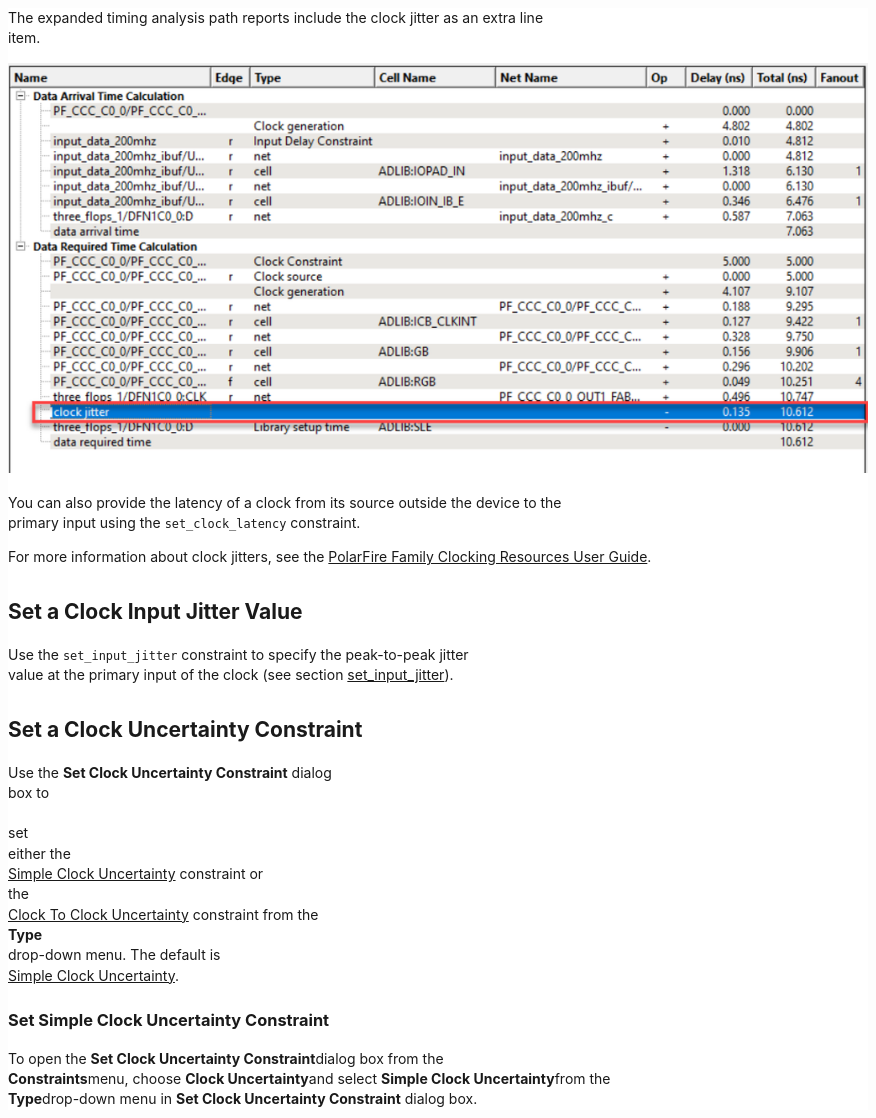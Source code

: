 The expanded timing analysis path reports include the clock jitter as an extra line<br /> item.

![](GUID-DBA2DAF7-4913-4AE8-9E30-D57745513836-low.png "Clock Jitter Shown as an Extra Line Item")

You can also provide the latency of a clock from its source outside the device to the<br /> primary input using the `set_clock_latency` constraint.

For more information about clock jitters, see the [PolarFire Family Clocking Resources User Guide](https://ww1.microchip.com/downloads/aemDocuments/documents/FPGA/ProductDocuments/UserGuides/Microchip_PolarFire_FPGA_and_PolarFire_SoC_FPGA_Clocking_Resources_User_Guide_VB.pdf).

## Set a Clock Input Jitter Value

Use the `set_input_jitter` constraint to specify the peak-to-peak jitter<br /> value at the primary input of the clock \(see section [set\_input\_jitter](GUID-104B5D4C-AD1F-406A-B2DA-5B321AFBE506.md)\).

## Set a Clock Uncertainty Constraint

Use the **Set Clock Uncertainty Constraint** dialog<br /> box to<br /> <br /> set<br /> either the<br /> [Simple Clock Uncertainty](GUID-D35DA016-318E-44F3-8D1B-F551EF3343D8.md#) constraint or<br /> the<br /> [Clock To Clock Uncertainty](GUID-D35DA016-318E-44F3-8D1B-F551EF3343D8.md#) constraint from the<br /> **Type**<br /> drop-down menu. The default is<br /> [Simple Clock Uncertainty](GUID-D35DA016-318E-44F3-8D1B-F551EF3343D8.md#).

### Set Simple Clock Uncertainty Constraint

To open the **Set Clock Uncertainty Constraint**dialog box from the<br /> **Constraints**menu, choose **Clock Uncertainty**and select **Simple Clock Uncertainty**from the<br /> **Type**drop-down menu in **Set Clock Uncertainty Constraint** dialog box.
